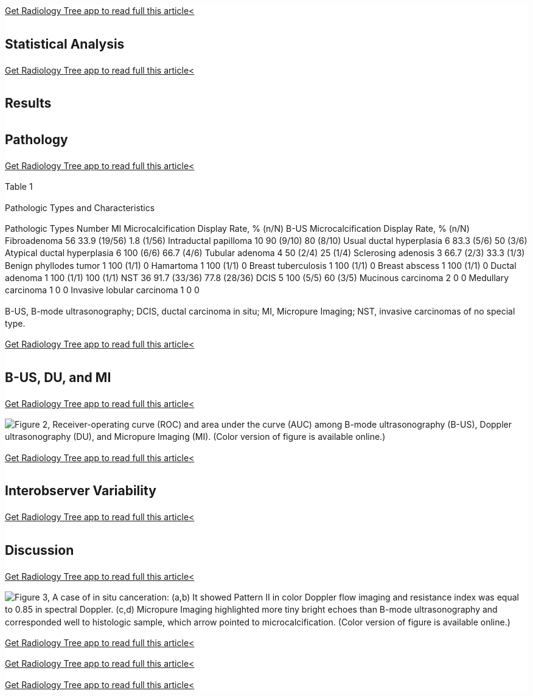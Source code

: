 [Get Radiology Tree app to read full this article<](https://clinicalpub.com/app)

## Statistical Analysis

[Get Radiology Tree app to read full this article<](https://clinicalpub.com/app)

## Results

## Pathology

[Get Radiology Tree app to read full this article<](https://clinicalpub.com/app)

Table 1


Pathologic Types and Characteristics


Pathologic Types Number MI Microcalcification Display Rate, % (n/N) B-US Microcalcification Display Rate, % (n/N) Fibroadenoma 56 33.9 (19/56) 1.8 (1/56) Intraductal papilloma 10 90 (9/10) 80 (8/10) Usual ductal hyperplasia 6 83.3 (5/6) 50 (3/6) Atypical ductal hyperplasia 6 100 (6/6) 66.7 (4/6) Tubular adenoma 4 50 (2/4) 25 (1/4) Sclerosing adenosis 3 66.7 (2/3) 33.3 (1/3) Benign phyllodes tumor 1 100 (1/1) 0 Hamartoma 1 100 (1/1) 0 Breast tuberculosis 1 100 (1/1) 0 Breast abscess 1 100 (1/1) 0 Ductal adenoma 1 100 (1/1) 100 (1/1) NST 36 91.7 (33/36) 77.8 (28/36) DCIS 5 100 (5/5) 60 (3/5) Mucinous carcinoma 2 0 0 Medullary carcinoma 1 0 0 Invasive lobular carcinoma 1 0 0

B-US, B-mode ultrasonography; DCIS, ductal carcinoma in situ; MI, Micropure Imaging; NST, invasive carcinomas of no special type.


[Get Radiology Tree app to read full this article<](https://clinicalpub.com/app)

## B-US, DU, and MI

[Get Radiology Tree app to read full this article<](https://clinicalpub.com/app)

![Figure 2, Receiver-operating curve (ROC) and area under the curve (AUC) among B-mode ultrasonography (B-US), Doppler ultrasonography (DU), and Micropure Imaging (MI). (Color version of figure is available online.)](https://storage.googleapis.com/dl.dentistrykey.com/clinical/TheDiagnosticValueofMicropureImaginginBreastSuspiciousMicrocalcificaion/1_1s20S1076633215003256.jpg)

[Get Radiology Tree app to read full this article<](https://clinicalpub.com/app)

## Interobserver Variability

[Get Radiology Tree app to read full this article<](https://clinicalpub.com/app)

## Discussion

[Get Radiology Tree app to read full this article<](https://clinicalpub.com/app)

![Figure 3, A case of in situ canceration: (a,b) It showed Pattern Ⅱ in color Doppler flow imaging and resistance index was equal to 0.85 in spectral Doppler. (c,d) Micropure Imaging highlighted more tiny bright echoes than B-mode ultrasonography and corresponded well to histologic sample, which arrow pointed to microcalcification. (Color version of figure is available online.)](https://storage.googleapis.com/dl.dentistrykey.com/clinical/TheDiagnosticValueofMicropureImaginginBreastSuspiciousMicrocalcificaion/2_1s20S1076633215003256.jpg)

[Get Radiology Tree app to read full this article<](https://clinicalpub.com/app)

[Get Radiology Tree app to read full this article<](https://clinicalpub.com/app)

[Get Radiology Tree app to read full this article<](https://clinicalpub.com/app)
